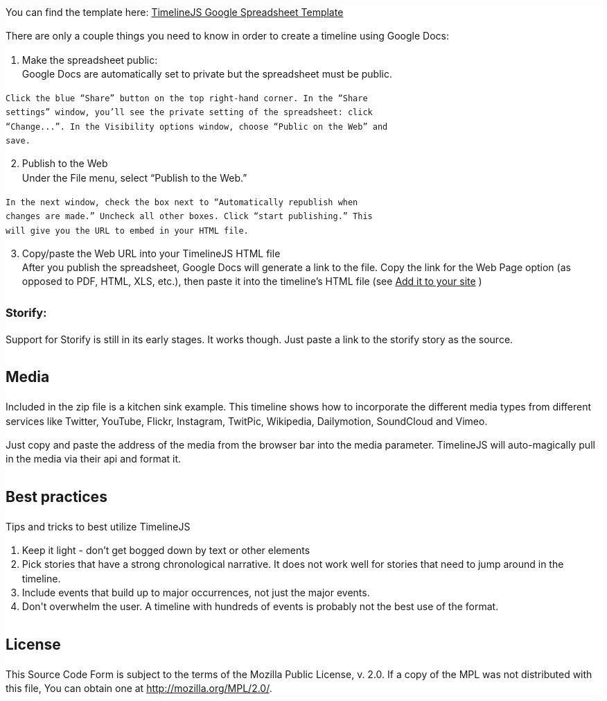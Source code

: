 You can find the template here: [TimelineJS Google Spreadsheet Template](https://drive.google.com/previewtemplate?id=0AppSVxABhnltdEhzQjQ4MlpOaldjTmZLclQxQWFTOUE&mode=public&pli=1#)

There are only a couple things you need to know in order to create a timeline
using Google Docs:

  1. Make the spreadsheet public:   
	Google Docs are automatically set to private but the spreadsheet must be
	public.
	
	Click the blue “Share” button on the top right-hand corner. In the “Share
	settings” window, you’ll see the private setting of the spreadsheet: click
	“Change...”. In the Visibility options window, choose “Public on the Web” and
	save.

  2. Publish to the Web  
	Under the File menu, select “Publish to the Web.”
	
	In the next window, check the box next to “Automatically republish when
	changes are made.” Uncheck all other boxes. Click “start publishing.” This
	will give you the URL to embed in your HTML file.

  3. Copy/paste the Web URL into your TimelineJS HTML file  
	After you publish the spreadsheet, Google Docs will generate a link to the
	file. Copy the link for the Web Page option (as opposed to PDF, HTML, XLS,
	etc.), then paste it into the timeline’s HTML file (see [Add it to your site](#add-it-to-your-site) )


	
### Storify:

Support for Storify is still in its early stages. It works though. Just paste a link to the storify story as the source.

## Media

Included in the zip file is a kitchen sink example. This timeline shows how to
incorporate the different media types from different services like Twitter,
YouTube, Flickr, Instagram, TwitPic, Wikipedia, Dailymotion, SoundCloud and Vimeo.

Just copy and paste the address of the media from the browser bar
into the media parameter. TimelineJS will auto-magically pull in the media via their api and
format it.

## Best practices

Tips and tricks to best utilize TimelineJS

  1. Keep it light - don’t get bogged down by text or other elements
  2. Pick stories that have a strong chronological narrative. It does not work well for stories that need to jump around in the timeline.
  3. Include events that build up to major occurrences, not just the major events.
  4. Don't overwhelm the user. A timeline with hundreds of events is probably not the best use of the format.
  
## License
This Source Code Form is subject to the terms of the Mozilla Public
License, v. 2.0. If a copy of the MPL was not distributed with this
file, You can obtain one at http://mozilla.org/MPL/2.0/.


